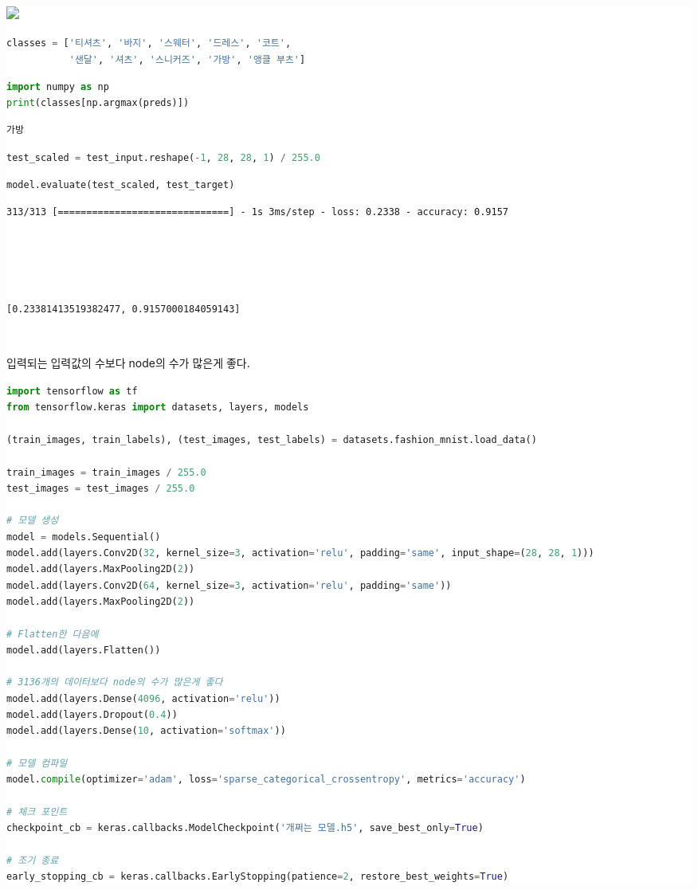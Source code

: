 ![](https://i.imgur.com/2yabeoB.png)


```python
classes = ['티셔츠', '바지', '스웨터', '드레스', '코트',
           '샌달', '셔츠', '스니커즈', '가방', '앵클 부츠']
```


```python
import numpy as np
print(classes[np.argmax(preds)])
```

    가방



```python
test_scaled = test_input.reshape(-1, 28, 28, 1) / 255.0
```


```python
model.evaluate(test_scaled, test_target)
```

    313/313 [==============================] - 1s 3ms/step - loss: 0.2338 - accuracy: 0.9157





    [0.23381413519382477, 0.9157000184059143]

<br>


입력되는 입력값의 수보다 node의 수가 많은게 좋다.
``` python
import tensorflow as tf
from tensorflow.keras import datasets, layers, models

(train_images, train_labels), (test_images, test_labels) = datasets.fashion_mnist.load_data()

train_images = train_images / 255.0
test_images = test_images / 255.0

# 모델 생성
model = models.Sequential()
model.add(layers.Conv2D(32, kernel_size=3, activation='relu', padding='same', input_shape=(28, 28, 1)))
model.add(layers.MaxPooling2D(2))
model.add(layers.Conv2D(64, kernel_size=3, activation='relu', padding='same'))
model.add(layers.MaxPooling2D(2))

# Flatten한 다음에 
model.add(layers.Flatten())

# 3136개의 데이터보다 node의 수가 많은게 좋다 
model.add(layers.Dense(4096, activation='relu'))
model.add(layers.Dropout(0.4))
model.add(layers.Dense(10, activation='softmax'))

# 모델 컴파일
model.compile(optimizer='adam', loss='sparse_categorical_crossentropy', metrics='accuracy')

# 체크 포인트
checkpoint_cb = keras.callbacks.ModelCheckpoint('개쩌는 모델.h5', save_best_only=True)

# 조기 종료
early_stopping_cb = keras.callbacks.EarlyStopping(patience=2, restore_best_weights=True)

```